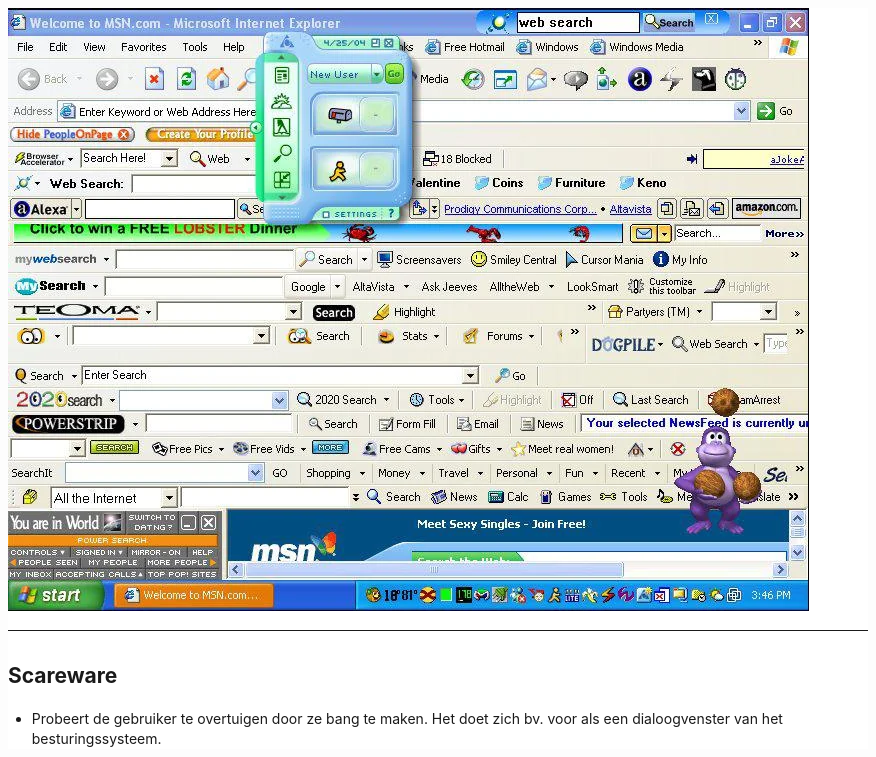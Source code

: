 ![](./img/h3/adware-1.webp)

---

## Scareware

-   Probeert de gebruiker te overtuigen door ze bang te maken. Het doet zich bv. voor als een dialoogvenster van het besturingssysteem.
